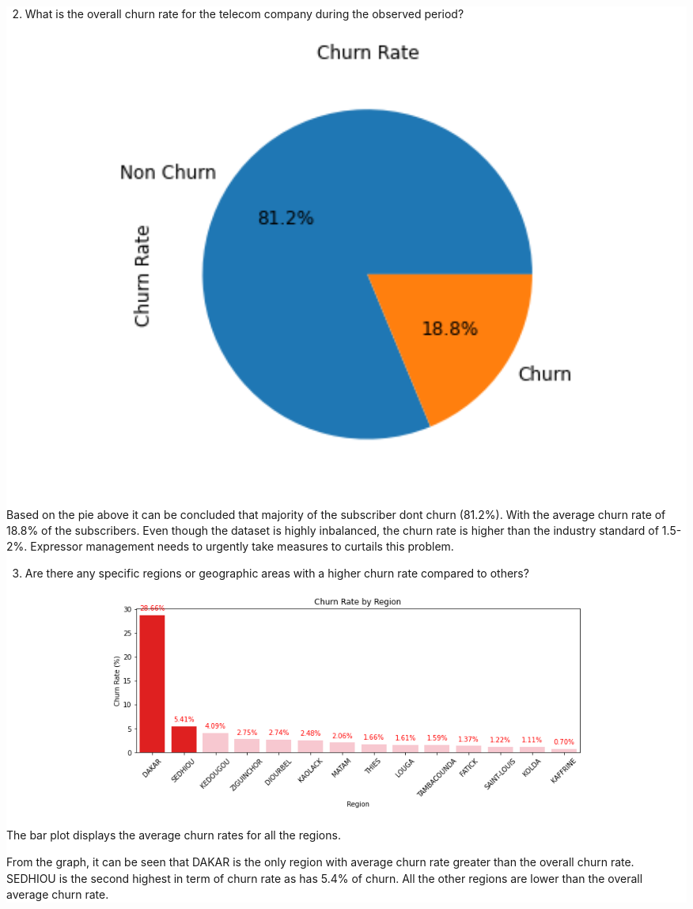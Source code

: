 2. What is the overall churn rate for the telecom company during the observed period?
<p align="center">
  <img src="images/Q2.png" alt="Question2" width="600">
</p>
Based on the pie above it can be concluded that majority of the subscriber dont churn (81.2%). With the average churn rate of 18.8% of the subscribers. Even though the dataset is highly inbalanced, the churn rate is higher than the industry standard of 1.5-2%. Expressor management needs to urgently take measures to curtails this problem.

3. Are there any specific regions or geographic areas with a higher churn rate compared to others?
<p align="center">
  <img src="images/Q3.png" alt="Question3" width="600">
</p>
The bar plot displays the average churn rates for all the regions.

From the graph, it can be seen that DAKAR is the only region with average churn rate greater than the overall churn rate.
SEDHIOU is the second highest in term of churn rate as has 5.4% of churn.
All the other regions are lower than the overall average churn rate.
